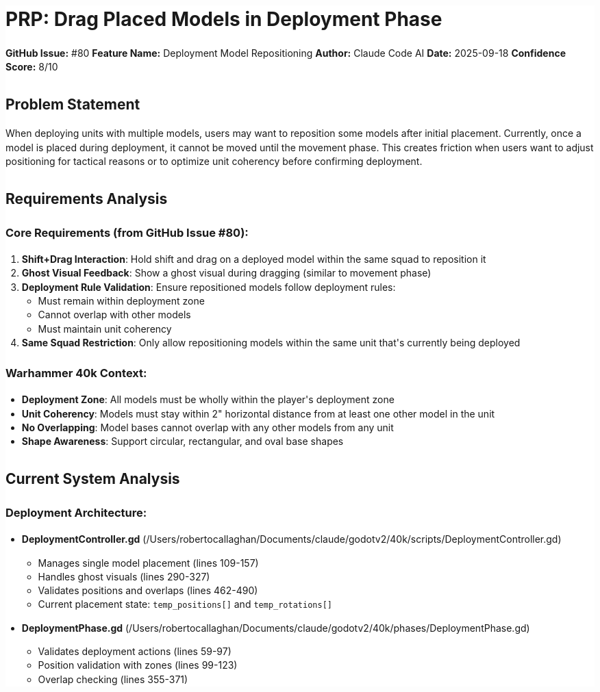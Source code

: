 # PRP: Drag Placed Models in Deployment Phase
**GitHub Issue:** #80
**Feature Name:** Deployment Model Repositioning
**Author:** Claude Code AI
**Date:** 2025-09-18
**Confidence Score:** 8/10

## Problem Statement

When deploying units with multiple models, users may want to reposition some models after initial placement. Currently, once a model is placed during deployment, it cannot be moved until the movement phase. This creates friction when users want to adjust positioning for tactical reasons or to optimize unit coherency before confirming deployment.

## Requirements Analysis

### Core Requirements (from GitHub Issue #80):
1. **Shift+Drag Interaction**: Hold shift and drag on a deployed model within the same squad to reposition it
2. **Ghost Visual Feedback**: Show a ghost visual during dragging (similar to movement phase)
3. **Deployment Rule Validation**: Ensure repositioned models follow deployment rules:
   - Must remain within deployment zone
   - Cannot overlap with other models
   - Must maintain unit coherency
4. **Same Squad Restriction**: Only allow repositioning models within the same unit that's currently being deployed

### Warhammer 40k Context:
- **Deployment Zone**: All models must be wholly within the player's deployment zone
- **Unit Coherency**: Models must stay within 2" horizontal distance from at least one other model in the unit
- **No Overlapping**: Model bases cannot overlap with any other models from any unit
- **Shape Awareness**: Support circular, rectangular, and oval base shapes

## Current System Analysis

### Deployment Architecture:
- **DeploymentController.gd** (/Users/robertocallaghan/Documents/claude/godotv2/40k/scripts/DeploymentController.gd)
  - Manages single model placement (lines 109-157)
  - Handles ghost visuals (lines 290-327)
  - Validates positions and overlaps (lines 462-490)
  - Current placement state: `temp_positions[]` and `temp_rotations[]`

- **DeploymentPhase.gd** (/Users/robertocallaghan/Documents/claude/godotv2/40k/phases/DeploymentPhase.gd)
  - Validates deployment actions (lines 59-97)
  - Position validation with zones (lines 99-123)
  - Overlap checking (lines 355-371)
